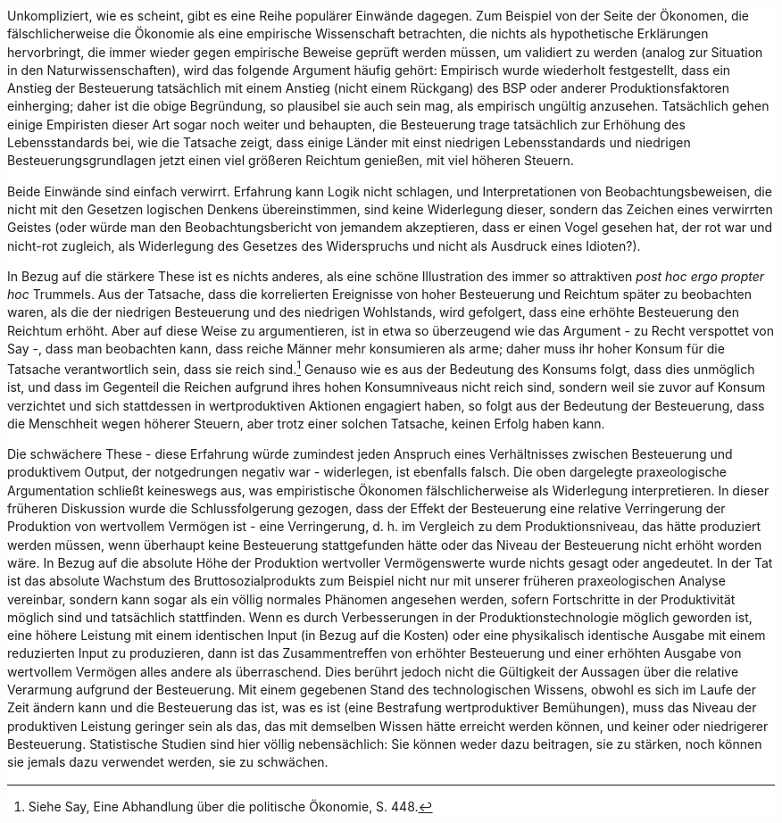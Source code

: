 Unkompliziert, wie es scheint, gibt es eine Reihe populärer Einwände dagegen. Zum Beispiel von der Seite der Ökonomen, die fälschlicherweise die Ökonomie als eine empirische Wissenschaft betrachten, die nichts als hypothetische Erklärungen hervorbringt, die immer wieder gegen empirische Beweise geprüft werden müssen, um validiert zu werden (analog zur Situation in den Naturwissenschaften), wird das folgende Argument häufig gehört: Empirisch wurde wiederholt festgestellt, dass ein Anstieg der Besteuerung tatsächlich mit einem Anstieg (nicht einem Rückgang) des BSP oder anderer Produktionsfaktoren einherging; daher ist die obige Begründung, so plausibel sie auch sein mag, als empirisch ungültig anzusehen. Tatsächlich gehen einige Empiristen dieser Art sogar noch weiter und behaupten, die Besteuerung trage tatsächlich zur Erhöhung des Lebensstandards bei, wie die Tatsache zeigt, dass einige Länder mit einst niedrigen Lebensstandards und niedrigen Besteuerungsgrundlagen jetzt einen viel größeren Reichtum genießen, mit viel höheren Steuern.

Beide Einwände sind einfach verwirrt. Erfahrung kann Logik nicht schlagen, und Interpretationen von Beobachtungsbeweisen, die nicht mit den Gesetzen logischen Denkens übereinstimmen, sind keine Widerlegung dieser, sondern das Zeichen eines verwirrten Geistes (oder würde man den Beobachtungsbericht von jemandem akzeptieren, dass er einen Vogel gesehen hat, der rot war und nicht-rot zugleich, als Widerlegung des Gesetzes des Widerspruchs und nicht als Ausdruck eines Idioten?).

In Bezug auf die stärkere These ist es nichts anderes, als eine schöne Illustration des immer so attraktiven *post hoc ergo propter hoc* Trummels. Aus der Tatsache, dass die korrelierten Ereignisse von hoher Besteuerung und Reichtum später zu beobachten waren, als die der niedrigen Besteuerung und des niedrigen Wohlstands, wird gefolgert, dass eine erhöhte Besteuerung den Reichtum erhöht. Aber auf diese Weise zu argumentieren, ist in etwa so überzeugend wie das Argument - zu Recht verspottet von Say -, dass man beobachten kann, dass reiche Männer mehr konsumieren als arme; daher muss ihr hoher Konsum für die Tatsache verantwortlich sein, dass sie reich sind.[^5] Genauso wie es aus der Bedeutung des Konsums folgt, dass dies unmöglich ist, und dass im Gegenteil die Reichen aufgrund ihres hohen Konsumniveaus nicht reich sind, sondern weil sie zuvor auf Konsum verzichtet und sich stattdessen in wertproduktiven Aktionen engagiert haben, so folgt aus der Bedeutung der Besteuerung, dass die Menschheit wegen höherer Steuern, aber trotz einer solchen Tatsache, keinen Erfolg haben kann.

Die schwächere These - diese Erfahrung würde zumindest jeden Anspruch eines Verhältnisses zwischen Besteuerung und produktivem Output, der notgedrungen negativ war - widerlegen, ist ebenfalls falsch. Die oben dargelegte praxeologische Argumentation schließt keineswegs aus, was empiristische Ökonomen fälschlicherweise als Widerlegung interpretieren. In dieser früheren Diskussion wurde die Schlussfolgerung gezogen, dass der Effekt der Besteuerung eine relative Verringerung der Produktion von wertvollem Vermögen ist - eine Verringerung, d. h. im Vergleich zu dem Produktionsniveau, das hätte produziert werden müssen, wenn überhaupt keine Besteuerung stattgefunden hätte oder das Niveau der Besteuerung nicht erhöht worden wäre. In Bezug auf die absolute Höhe der Produktion wertvoller Vermögenswerte wurde nichts gesagt oder angedeutet. In der Tat ist das absolute Wachstum des Bruttosozialprodukts zum Beispiel nicht nur mit unserer früheren praxeologischen Analyse vereinbar, sondern kann sogar als ein völlig normales Phänomen angesehen werden, sofern Fortschritte in der Produktivität möglich sind und tatsächlich stattfinden. Wenn es durch Verbesserungen in der Produktionstechnologie möglich geworden ist, eine höhere Leistung mit einem identischen Input (in Bezug auf die Kosten) oder eine physikalisch identische Ausgabe mit einem reduzierten Input zu produzieren, dann ist das Zusammentreffen von erhöhter Besteuerung und einer erhöhten Ausgabe von wertvollem Vermögen alles andere als überraschend. Dies berührt jedoch nicht die Gültigkeit der Aussagen über die relative Verarmung aufgrund der Besteuerung. Mit einem gegebenen Stand des technologischen Wissens, obwohl es sich im Laufe der Zeit ändern kann und die Besteuerung das ist, was es ist (eine Bestrafung wertproduktiver Bemühungen), muss das Niveau der produktiven Leistung geringer sein als das, das mit demselben Wissen hätte erreicht werden können, und keiner oder niedrigerer Besteuerung. Statistische Studien sind hier völlig nebensächlich: Sie können weder dazu beitragen, sie zu stärken, noch können sie jemals dazu verwendet werden, sie zu schwächen.


[^1]: Exklusiv beschriebene Steueranalysen werden beispielsweise von Paul Samuelson gegeben, *Ökonomie*, 10. Ausg. (New York: McGraw Hill, 1976), Kap. 9; Roger L. Miller, *Ökonomie heute*, 6. Ausg. (New York: Harper and Row, 1988), Kap. 6.
[^2]: Jean Baptiste Say, *Eine Abhandlung über die politische Ökonomie* (New York: Augustus M. Kelley, 1964), S. 446–47.
[^3]: Ibid., p. 446; zu Says ökonomischer Analyse der Besteuerung siehe auch Murray N. Rothbard, "Der Mythos der neutralen Besteuerung", *Cato Journal* (Herbst, 1981), Bes. S. 551–54.
[^4]: See on this also Murray N. Rothbard, *Mensch, Wirtschaft und Staat* (Los Angeles: Nash, 1970), Kap. 12.8; idem, *Macht und Markt* (Kansas City: Sheed Andrews and McMeel, 1977), Kap. 4, 1–3.
[^5]: Siehe Say, Eine Abhandlung über die politische Ökonomie, S. 448.
[^6]: Siehe hierzu auch Rothbard, *Macht und Markt*, S. 95f.
[^7]: Man könnte hier einwenden, dass die Steuereinnahmen in die Hände von jemandem kommen - diejenigen von Regierungsbeamten oder von Regierungstransfer-Zahlungsempfängern - und dass ihr erhöhtes Einkommen, das zu einer niedrigeren effektiven Zeitpräferenzrate für sie führt, den Anstieg dieses Satzes auf der Seite der Steuerzahler aufheben kann und daher die Gesamtrate und die Struktur der Produktion unverändert lassen. Eine solche Argumentation ist jedoch kategorisch fehlerhaft: Zum einen kann sie, was die Staatsausgaben betrifft, nicht als Investition betrachtet werden. Es ist vielmehr Konsum und zwar einzig Konsum. Denn, wie Rothbard erklärt hat,
[^8]: Sehen Sie für so irrelevant-empirische Studien in Bezug auf die relative Bedeutung von Einkommen vs. Substitutionseffekte George F. Break, "Inzidenz und wirtschaftliche Auswirkungen der Besteuerung", in *Die Volkswirtschaft der öffentlichen Finanzen* (Washington, D. C.: Brookings, 1974), S. 180ff.; A.B. Atkinson und Joseph E. Stiglitz, *Vorlesungen über öffentliche Wirtschaft* (New York: McGraw Hill, 1980), S. 48ff.; Stiglitz, *Wirtschaft des öffentlichen Sektors* (New York: Norton, 1986), S. 372.